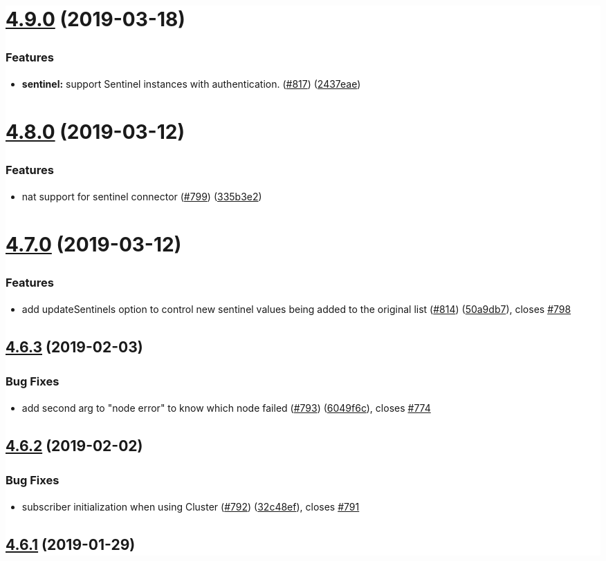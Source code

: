 # [4.9.0](https://github.com/luin/ioredis/compare/v4.8.0...v4.9.0) (2019-03-18)


### Features

* **sentinel:** support Sentinel instances with authentication. ([#817](https://github.com/luin/ioredis/issues/817)) ([2437eae](https://github.com/luin/ioredis/commit/2437eae))

# [4.8.0](https://github.com/luin/ioredis/compare/v4.7.0...v4.8.0) (2019-03-12)


### Features

* nat support for sentinel connector ([#799](https://github.com/luin/ioredis/issues/799)) ([335b3e2](https://github.com/luin/ioredis/commit/335b3e2))

# [4.7.0](https://github.com/luin/ioredis/compare/v4.6.3...v4.7.0) (2019-03-12)


### Features

* add updateSentinels option to control new sentinel values being added to the original list ([#814](https://github.com/luin/ioredis/issues/814)) ([50a9db7](https://github.com/luin/ioredis/commit/50a9db7)), closes [#798](https://github.com/luin/ioredis/issues/798)

## [4.6.3](https://github.com/luin/ioredis/compare/v4.6.2...v4.6.3) (2019-02-03)


### Bug Fixes

* add second arg to "node error" to know which node failed ([#793](https://github.com/luin/ioredis/issues/793)) ([6049f6c](https://github.com/luin/ioredis/commit/6049f6c)), closes [#774](https://github.com/luin/ioredis/issues/774)

## [4.6.2](https://github.com/luin/ioredis/compare/v4.6.1...v4.6.2) (2019-02-02)


### Bug Fixes

* subscriber initialization when using Cluster ([#792](https://github.com/luin/ioredis/issues/792)) ([32c48ef](https://github.com/luin/ioredis/commit/32c48ef)), closes [#791](https://github.com/luin/ioredis/issues/791)

## [4.6.1](https://github.com/luin/ioredis/compare/v4.6.0...v4.6.1) (2019-01-29)
